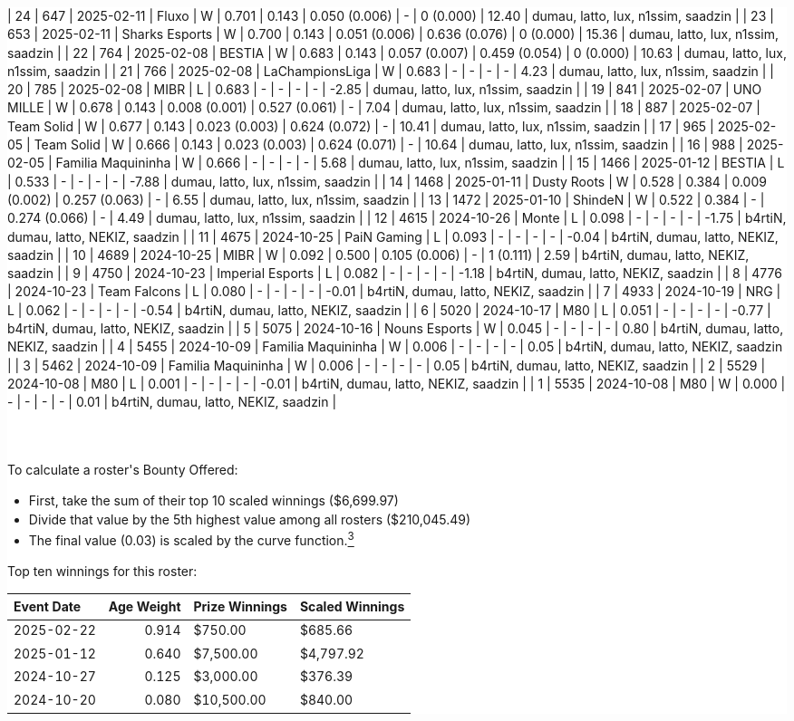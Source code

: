 |           24 |      647 | 2025-02-11 | Fluxo              | W   | 0.701      | 0.143        | 0.050 (0.006)    | -                | 0 (0.000) |    12.40 | dumau, latto, lux, n1ssim, saadzin   |
|           23 |      653 | 2025-02-11 | Sharks Esports     | W   | 0.700      | 0.143        | 0.051 (0.006)    | 0.636 (0.076)    | 0 (0.000) |    15.36 | dumau, latto, lux, n1ssim, saadzin   |
|           22 |      764 | 2025-02-08 | BESTIA             | W   | 0.683      | 0.143        | 0.057 (0.007)    | 0.459 (0.054)    | 0 (0.000) |    10.63 | dumau, latto, lux, n1ssim, saadzin   |
|           21 |      766 | 2025-02-08 | LaChampionsLiga    | W   | 0.683      | -            | -                | -                | -         |     4.23 | dumau, latto, lux, n1ssim, saadzin   |
|           20 |      785 | 2025-02-08 | MIBR               | L   | 0.683      | -            | -                | -                | -         |    -2.85 | dumau, latto, lux, n1ssim, saadzin   |
|           19 |      841 | 2025-02-07 | UNO MILLE          | W   | 0.678      | 0.143        | 0.008 (0.001)    | 0.527 (0.061)    | -         |     7.04 | dumau, latto, lux, n1ssim, saadzin   |
|           18 |      887 | 2025-02-07 | Team Solid         | W   | 0.677      | 0.143        | 0.023 (0.003)    | 0.624 (0.072)    | -         |    10.41 | dumau, latto, lux, n1ssim, saadzin   |
|           17 |      965 | 2025-02-05 | Team Solid         | W   | 0.666      | 0.143        | 0.023 (0.003)    | 0.624 (0.071)    | -         |    10.64 | dumau, latto, lux, n1ssim, saadzin   |
|           16 |      988 | 2025-02-05 | Familia Maquininha | W   | 0.666      | -            | -                | -                | -         |     5.68 | dumau, latto, lux, n1ssim, saadzin   |
|           15 |     1466 | 2025-01-12 | BESTIA             | L   | 0.533      | -            | -                | -                | -         |    -7.88 | dumau, latto, lux, n1ssim, saadzin   |
|           14 |     1468 | 2025-01-11 | Dusty Roots        | W   | 0.528      | 0.384        | 0.009 (0.002)    | 0.257 (0.063)    | -         |     6.55 | dumau, latto, lux, n1ssim, saadzin   |
|           13 |     1472 | 2025-01-10 | ShindeN            | W   | 0.522      | 0.384        | -                | 0.274 (0.066)    | -         |     4.49 | dumau, latto, lux, n1ssim, saadzin   |
|           12 |     4615 | 2024-10-26 | Monte              | L   | 0.098      | -            | -                | -                | -         |    -1.75 | b4rtiN, dumau, latto, NEKIZ, saadzin |
|           11 |     4675 | 2024-10-25 | PaiN Gaming        | L   | 0.093      | -            | -                | -                | -         |    -0.04 | b4rtiN, dumau, latto, NEKIZ, saadzin |
|           10 |     4689 | 2024-10-25 | MIBR               | W   | 0.092      | 0.500        | 0.105 (0.006)    | -                | 1 (0.111) |     2.59 | b4rtiN, dumau, latto, NEKIZ, saadzin |
|            9 |     4750 | 2024-10-23 | Imperial Esports   | L   | 0.082      | -            | -                | -                | -         |    -1.18 | b4rtiN, dumau, latto, NEKIZ, saadzin |
|            8 |     4776 | 2024-10-23 | Team Falcons       | L   | 0.080      | -            | -                | -                | -         |    -0.01 | b4rtiN, dumau, latto, NEKIZ, saadzin |
|            7 |     4933 | 2024-10-19 | NRG                | L   | 0.062      | -            | -                | -                | -         |    -0.54 | b4rtiN, dumau, latto, NEKIZ, saadzin |
|            6 |     5020 | 2024-10-17 | M80                | L   | 0.051      | -            | -                | -                | -         |    -0.77 | b4rtiN, dumau, latto, NEKIZ, saadzin |
|            5 |     5075 | 2024-10-16 | Nouns Esports      | W   | 0.045      | -            | -                | -                | -         |     0.80 | b4rtiN, dumau, latto, NEKIZ, saadzin |
|            4 |     5455 | 2024-10-09 | Familia Maquininha | W   | 0.006      | -            | -                | -                | -         |     0.05 | b4rtiN, dumau, latto, NEKIZ, saadzin |
|            3 |     5462 | 2024-10-09 | Familia Maquininha | W   | 0.006      | -            | -                | -                | -         |     0.05 | b4rtiN, dumau, latto, NEKIZ, saadzin |
|            2 |     5529 | 2024-10-08 | M80                | L   | 0.001      | -            | -                | -                | -         |    -0.01 | b4rtiN, dumau, latto, NEKIZ, saadzin |
|            1 |     5535 | 2024-10-08 | M80                | W   | 0.000      | -            | -                | -                | -         |     0.01 | b4rtiN, dumau, latto, NEKIZ, saadzin |

<br />
<span id="table2"></span><br />
To calculate a roster's Bounty Offered:<br />

- First, take the sum of their top 10 scaled winnings ($6,699.97)
- Divide that value by the 5th highest value among all rosters ($210,045.49)
- The final value (0.03) is scaled by the curve function.[<sup>3</sup>](#curveFunction)

Top ten winnings for this roster:<br />

| Event Date | Age Weight | Prize Winnings | Scaled Winnings |
| :- | -: | :- | :- |
| 2025-02-22 |      0.914 | $750.00        | $685.66         |
| 2025-01-12 |      0.640 | $7,500.00      | $4,797.92       |
| 2024-10-27 |      0.125 | $3,000.00      | $376.39         |
| 2024-10-20 |      0.080 | $10,500.00     | $840.00         |
